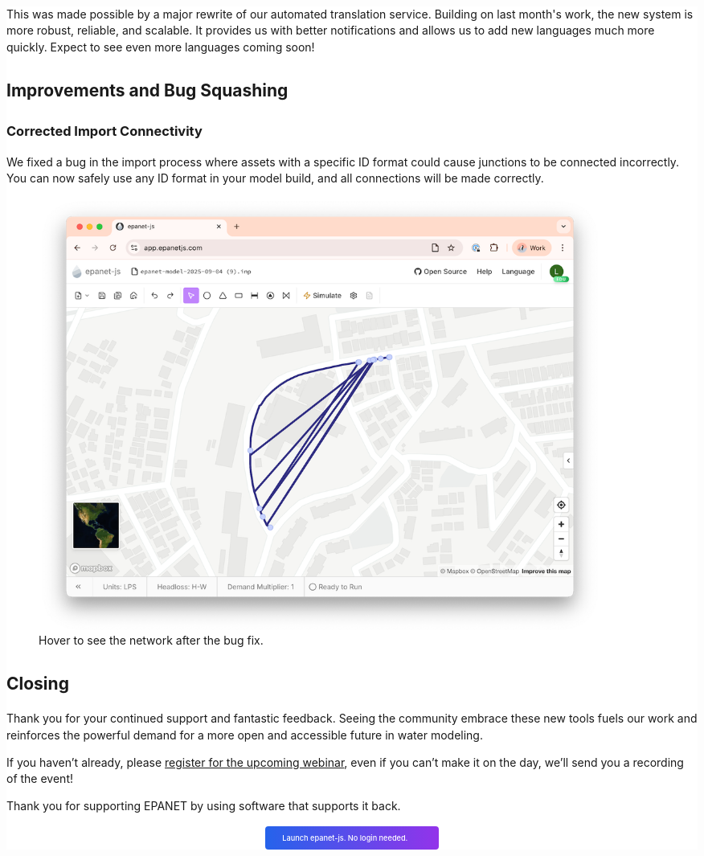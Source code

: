 This was made possible by a major rewrite of our automated translation service. Building on last month's work, the new system is more robust, reliable, and scalable. It provides us with better notifications and allows us to add new languages much more quickly. Expect to see even more languages coming soon!

## **Improvements and Bug Squashing**

### Corrected Import Connectivity

We fixed a bug in the import process where assets with a specific ID format could cause junctions to be connected incorrectly. You can now safely use any ID format in your model build, and all connections will be made correctly.

<figure markdown="span">
  <div style="position: relative; width: 700px;">
    <img 
      src="/assets/blog/progress-report/2025-08/import-bug-before.png" 
      width="700" 
      loading="lazy" 
      alt="toolbar before"
      style="position: absolute; top: 0; left: 0; transition: opacity 0.5s ease; cursor: crosshair;"
    >
    <img 
      src="/assets/blog/progress-report/2025-08/import-bug-after.png"
      width="700" 
      loading="lazy"
      alt="Toolbar after" 
      style="opacity: 0; transition: opacity 0.5s ease; cursor: crosshair;"
      onmouseover="this.style.opacity='1'; this.previousElementSibling.style.opacity='0';"
      onmouseout="this.style.opacity='0'; this.previousElementSibling.style.opacity='1';"
    >
  </div>
  <figcaption style="margin-top: -0.5rem">Hover to see the network after the bug fix.</figcaption>
</figure>

## **Closing**

Thank you for your continued support and fantastic feedback. Seeing the community embrace these new tools fuels our work and reinforces the powerful demand for a more open and accessible future in water modeling.

If you haven’t already, please [register for the upcoming webinar](https://www.crowdcast.io/c/introducing-epanet-js), even if you can’t make it on the day, we’ll send you a recording of the event!

Thank you for supporting EPANET by using software that supports it back.

<div style="text-align: center">
  <a href="https://app.epanetjs.com" style="
    display: inline-flex;
    align-items: center;
    gap: 0.5rem;
    padding: 0.75rem 2rem;
    font-size: 0.875rem;
    font-weight: 500;
    color: white;
    zoom: 75%;
    background-image: linear-gradient(to right, #2563eb, #9333ea);
    border-radius: 0.375rem;
    text-decoration: none;
  ">
    Launch epanet-js. No login needed.
    <svg xmlns="http://www.w3.org/2000/svg" width="16" height="16" viewBox="0 0 24 24" fill="none" stroke="currentColor" stroke-width="2" stroke-linecap="round" stroke-linejoin="round">